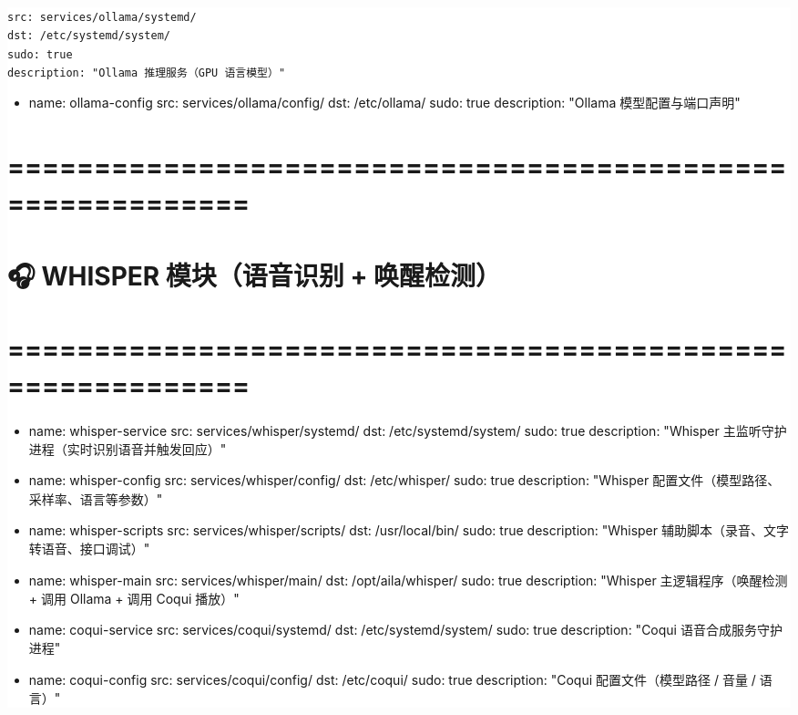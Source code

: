     src: services/ollama/systemd/
    dst: /etc/systemd/system/
    sudo: true
    description: "Ollama 推理服务（GPU 语言模型）"

  - name: ollama-config
    src: services/ollama/config/
    dst: /etc/ollama/
    sudo: true
    description: "Ollama 模型配置与端口声明"

  # ===========================================================
  # 🎧 WHISPER 模块（语音识别 + 唤醒检测）
  # ===========================================================
  - name: whisper-service
    src: services/whisper/systemd/
    dst: /etc/systemd/system/
    sudo: true
    description: "Whisper 主监听守护进程（实时识别语音并触发回应）"

  - name: whisper-config
    src: services/whisper/config/
    dst: /etc/whisper/
    sudo: true
    description: "Whisper 配置文件（模型路径、采样率、语言等参数）"

  - name: whisper-scripts
    src: services/whisper/scripts/
    dst: /usr/local/bin/
    sudo: true
    description: "Whisper 辅助脚本（录音、文字转语音、接口调试）"

  - name: whisper-main
    src: services/whisper/main/
    dst: /opt/aila/whisper/
    sudo: true
    description: "Whisper 主逻辑程序（唤醒检测 + 调用 Ollama + 调用 Coqui 播放）"


  - name: coqui-service
    src: services/coqui/systemd/
    dst: /etc/systemd/system/
    sudo: true
    description: "Coqui 语音合成服务守护进程"

  - name: coqui-config
    src: services/coqui/config/
    dst: /etc/coqui/
    sudo: true
    description: "Coqui 配置文件（模型路径 / 音量 / 语言）"
